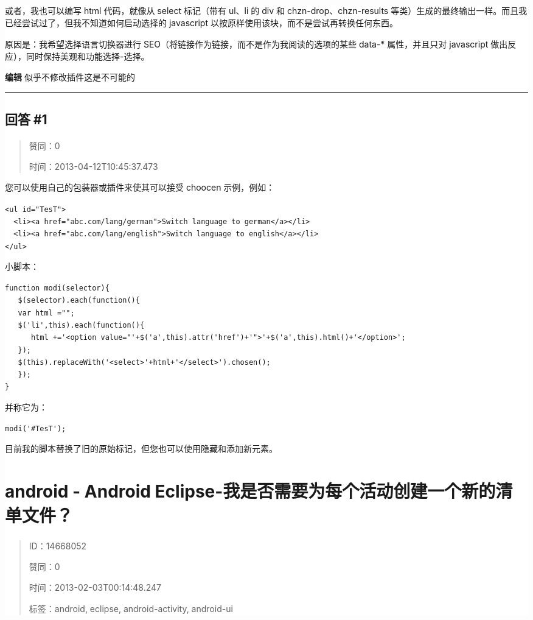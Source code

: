 或者，我也可以编写 html 代码，就像从 select 标记（带有 ul、li 的 div 和 chzn-drop、chzn-results 等类）生成的最终输出一样。而且我已经尝试过了，但我不知道如何启动选择的 javascript 以按原样使用该块，而不是尝试再转换任何东西。

原因是：我希望选择语言切换器进行 SEO（将链接作为链接，而不是作为我阅读的选项的某些 data-* 属性，并且只对 javascript 做出反应），同时保持美观和功能选择-选择。

**编辑**
似乎不修改插件这是不可能的

* * *

## 回答 #1

> 赞同：0
> 
> 时间：2013-04-12T10:45:37.473

您可以使用自己的包装器或插件来使其可以接受 choocen 示例，例如：

```
<ul id="TesT">
  <li><a href="abc.com/lang/german">Switch language to german</a></li>
  <li><a href="abc.com/lang/english">Switch language to english</a></li>
</ul> 
```

小脚本：

```
function modi(selector){
   $(selector).each(function(){
   var html ="";
   $('li',this).each(function(){
      html +='<option value="'+$('a',this).attr('href')+'">'+$('a',this).html()+'</option>';
   });
   $(this).replaceWith('<select>'+html+'</select>').chosen();
   });
} 
```

并称它为：

```
modi('#TesT'); 
```

目前我的脚本替换了旧的原始标记，但您也可以使用隐藏和添加新元素。

# android - Android Eclipse-我是否需要为每个活动创建一个新的清单文件？

> ID：14668052
> 
> 赞同：0
> 
> 时间：2013-02-03T00:14:48.247
> 
> 标签：android, eclipse, android-activity, android-ui
